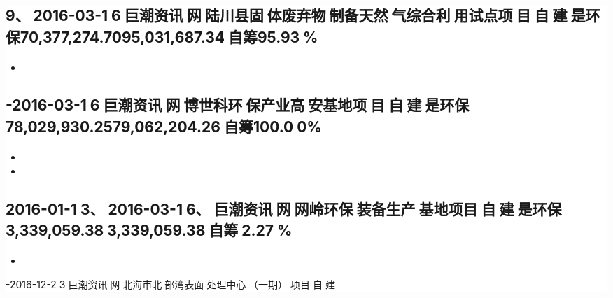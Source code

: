 9、
2016-03-1
6
巨潮资讯
网
陆川县固
体废弃物
制备天然
气综合利
用试点项
目
自
建
是环保70,377,274.7095,031,687.34
自筹95.93
%
-
-
-2016-03-1
6
巨潮资讯
网
博世科环
保产业高
安基地项
目
自
建
是环保78,029,930.2579,062,204.26
自筹100.0
0%
-
-
-
2016-01-1
3、
2016-03-1
6、
巨潮资讯
网
网岭环保
装备生产
基地项目
自
建
是环保
3,339,059.38
3,339,059.38
自筹
2.27
%
-
-
-2016-12-2
3
巨潮资讯
网
北海市北
部湾表面
处理中心
（一期）
项目
自
建